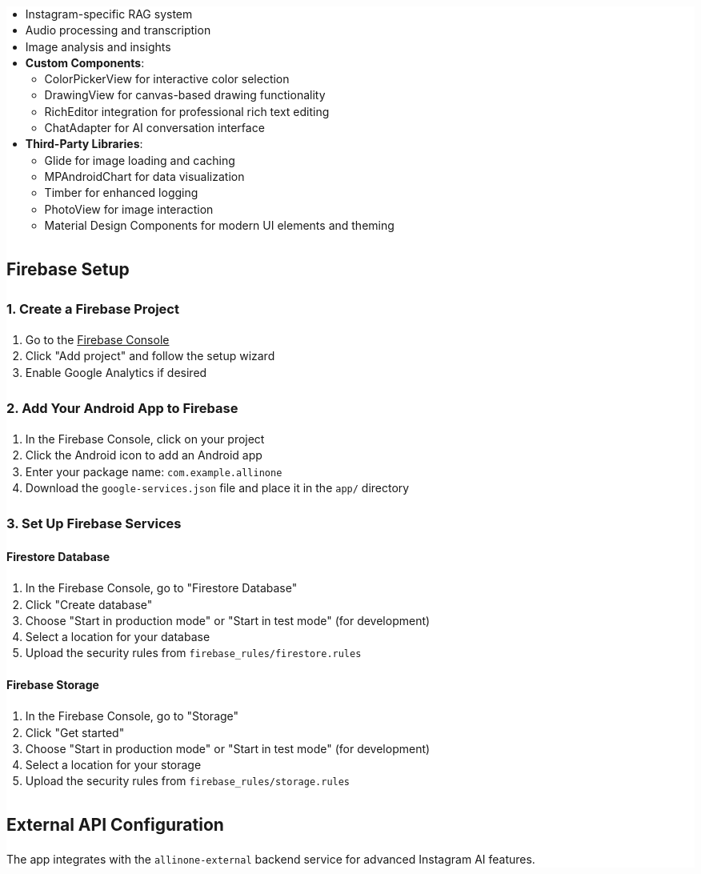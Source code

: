   - Instagram-specific RAG system
  - Audio processing and transcription
  - Image analysis and insights
- **Custom Components**:
  - ColorPickerView for interactive color selection
  - DrawingView for canvas-based drawing functionality
  - RichEditor integration for professional rich text editing
  - ChatAdapter for AI conversation interface
- **Third-Party Libraries**:
  - Glide for image loading and caching
  - MPAndroidChart for data visualization
  - Timber for enhanced logging
  - PhotoView for image interaction
  - Material Design Components for modern UI elements and theming

## Firebase Setup

### 1. Create a Firebase Project

1. Go to the [Firebase Console](https://console.firebase.google.com/)
2. Click "Add project" and follow the setup wizard
3. Enable Google Analytics if desired

### 2. Add Your Android App to Firebase

1. In the Firebase Console, click on your project
2. Click the Android icon to add an Android app
3. Enter your package name: `com.example.allinone`
4. Download the `google-services.json` file and place it in the `app/` directory

### 3. Set Up Firebase Services

#### Firestore Database

1. In the Firebase Console, go to "Firestore Database"
2. Click "Create database"
3. Choose "Start in production mode" or "Start in test mode" (for development)
4. Select a location for your database
5. Upload the security rules from `firebase_rules/firestore.rules`

#### Firebase Storage

1. In the Firebase Console, go to "Storage"
2. Click "Get started"
3. Choose "Start in production mode" or "Start in test mode" (for development)
4. Select a location for your storage
5. Upload the security rules from `firebase_rules/storage.rules`

## External API Configuration

The app integrates with the `allinone-external` backend service for advanced Instagram AI features.
